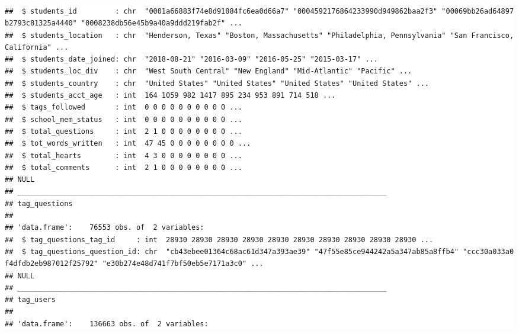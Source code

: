     ##  $ students_id         : chr  "0001a66883f74e8d91884fc6ea0d66a7" "0004592176864233990d949862baa2f3" "00069bb26ad64897b2793c81325a4440" "0008238db56e45b9a40a9ddd219fab2f" ...
    ##  $ students_location   : chr  "Henderson, Texas" "Boston, Massachusetts" "Philadelphia, Pennsylvania" "San Francisco, California" ...
    ##  $ students_date_joined: chr  "2018-08-21" "2016-03-09" "2016-05-25" "2015-03-17" ...
    ##  $ students_loc_div    : chr  "West South Central" "New England" "Mid-Atlantic" "Pacific" ...
    ##  $ students_country    : chr  "United States" "United States" "United States" "United States" ...
    ##  $ students_acct_age   : int  164 1059 982 1417 895 234 953 891 714 518 ...
    ##  $ tags_followed       : int  0 0 0 0 0 0 0 0 0 0 ...
    ##  $ school_mem_status   : int  0 0 0 0 0 0 0 0 0 0 ...
    ##  $ total_questions     : int  2 1 0 0 0 0 0 0 0 0 ...
    ##  $ tot_words_written   : int  47 45 0 0 0 0 0 0 0 0 ...
    ##  $ total_hearts        : int  4 3 0 0 0 0 0 0 0 0 ...
    ##  $ total_comments      : int  2 1 0 0 0 0 0 0 0 0 ...
    ## NULL
    ## _______________________________________________________________________________________ 
    ## tag_questions 
    ##  
    ## 'data.frame':    76553 obs. of  2 variables:
    ##  $ tag_questions_tag_id     : int  28930 28930 28930 28930 28930 28930 28930 28930 28930 28930 ...
    ##  $ tag_questions_question_id: chr  "cb43ebee01364c68ac61d347a393ae39" "47f55e85ce944242a5a347ab85a8ffb4" "ccc30a033a0f4dfdb2eb987012f25792" "e30b274e48d741f7bf50eb5e7171a3c0" ...
    ## NULL
    ## _______________________________________________________________________________________ 
    ## tag_users 
    ##  
    ## 'data.frame':    136663 obs. of  2 variables: